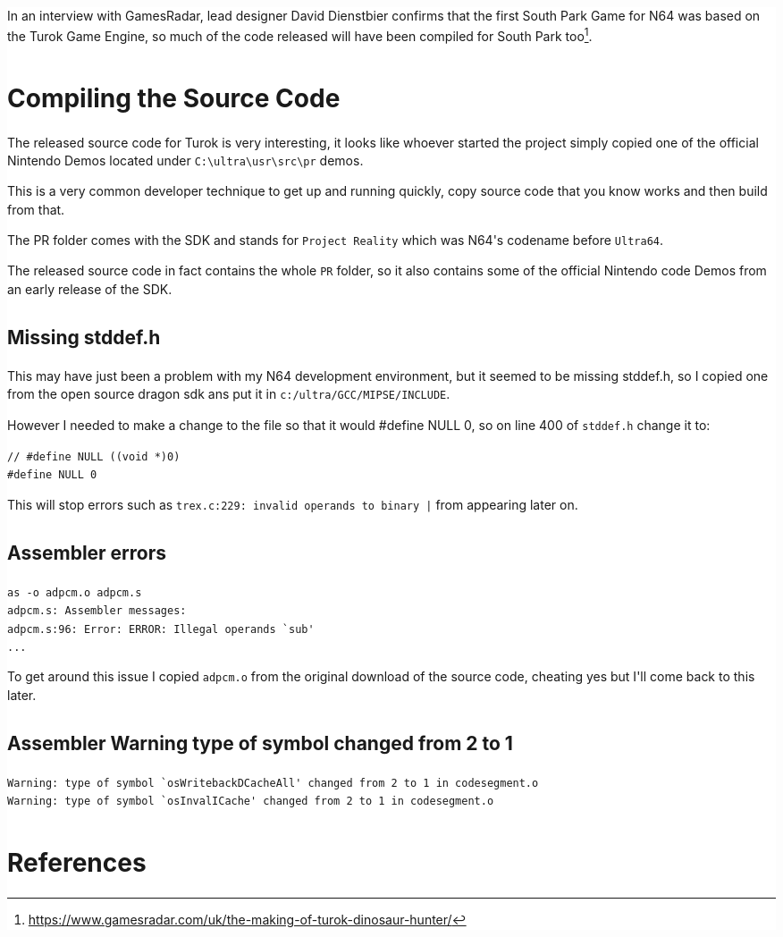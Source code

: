 In an interview with GamesRadar, lead designer David Dienstbier confirms that the first South Park Game for N64 was based on the Turok Game Engine, so much of the code released will have been compiled for South Park too[^9].
</div>
</section>

# Compiling the Source Code
The released source code for Turok is very interesting, it looks like whoever started the project simply copied one of the official Nintendo Demos located under `C:\ultra\usr\src\pr` demos.

This is a very common developer technique to get up and running quickly, copy source code that you know works and then build from that.

The PR folder comes with the SDK and stands for `Project Reality` which was N64's codename before `Ultra64`.

The released source code in fact contains the whole `PR` folder, so it also contains some of the official Nintendo code Demos from an early release of the SDK.

## Missing stddef.h
This may have just been a problem with my N64 development environment, but it seemed to be missing stddef.h, so I copied one from the open source dragon sdk ans put it in `c:/ultra/GCC/MIPSE/INCLUDE`.

However I needed to make a change to the file so that it would #define NULL 0, so on line 400 of `stddef.h` change it to:
```
// #define NULL ((void *)0)
#define NULL 0
```

This will stop errors such as `trex.c:229: invalid operands to binary |` from appearing later on.

## Assembler errors
```
as -o adpcm.o adpcm.s
adpcm.s: Assembler messages:
adpcm.s:96: Error: ERROR: Illegal operands `sub'
...
```
To get around this issue I copied `adpcm.o` from the original download of the source code, cheating yes but I'll come back to this later.

## Assembler Warning type of symbol changed from 2 to 1
```
Warning: type of symbol `osWritebackDCacheAll' changed from 2 to 1 in codesegment.o
Warning: type of symbol `osInvalICache' changed from 2 to 1 in codesegment.o
```

# References
[^1]: https://www.turokforums.com/index.php?topic=645.0
[^2]: https://www.reddit.com/r/gamedev/comments/5nxqi9/n64_turok_dinosaur_hunter_source_code_discovered/
[^3]: https://gamefaqs.gamespot.com/n64/199130-turok-dinosaur-hunter/credit
[^4]: https://www.ign.com/articles/1997/01/16/interview-with-the-creator-of-turok
[^5]: https://store.steampowered.com/app/405820/Turok/
[^6]: https://wiki.multimedia.cx/index.php/RNC_ProPack
[^7]: https://web.archive.org/web/20001119222300/http://www.dextrose.com:80/info/0428turok3dev.htm
[^8]: https://youtu.be/dJXHyXxM0fg?t=1659
[^9]: https://www.gamesradar.com/uk/the-making-of-turok-dinosaur-hunter/
[^10]: http://www.nintendolife.com/news/2016/05/feature_the_making_of_turok_dinosaur_hunter

